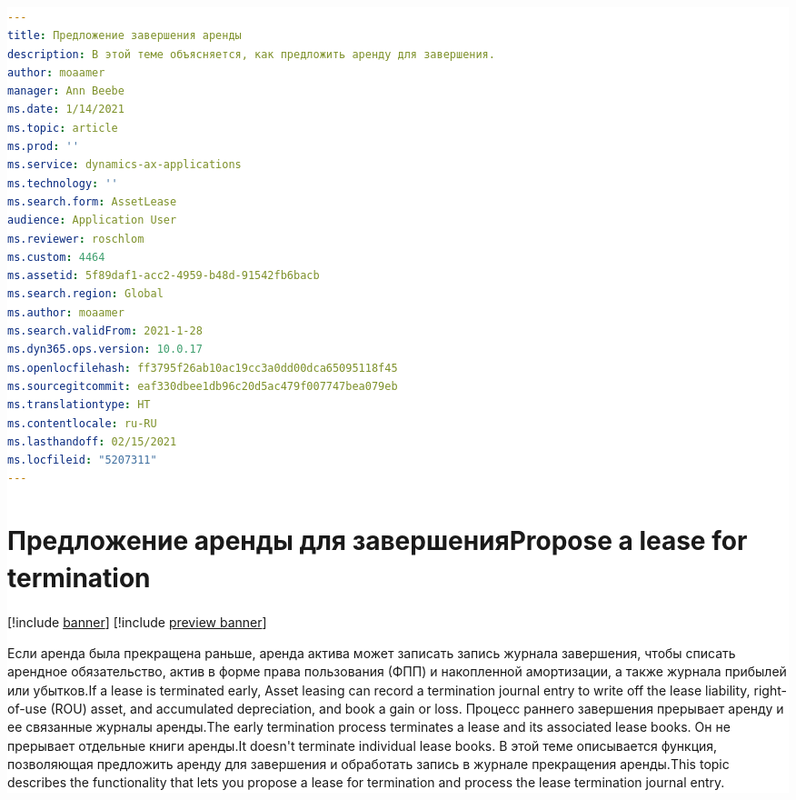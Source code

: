 ```yaml
---
title: Предложение завершения аренды
description: В этой теме объясняется, как предложить аренду для завершения.
author: moaamer
manager: Ann Beebe
ms.date: 1/14/2021
ms.topic: article
ms.prod: ''
ms.service: dynamics-ax-applications
ms.technology: ''
ms.search.form: AssetLease
audience: Application User
ms.reviewer: roschlom
ms.custom: 4464
ms.assetid: 5f89daf1-acc2-4959-b48d-91542fb6bacb
ms.search.region: Global
ms.author: moaamer
ms.search.validFrom: 2021-1-28
ms.dyn365.ops.version: 10.0.17
ms.openlocfilehash: ff3795f26ab10ac19cc3a0dd00dca65095118f45
ms.sourcegitcommit: eaf330dbee1db96c20d5ac479f007747bea079eb
ms.translationtype: HT
ms.contentlocale: ru-RU
ms.lasthandoff: 02/15/2021
ms.locfileid: "5207311"
---
```

# <a name="propose-a-lease-for-termination"></a><span data-ttu-id="023ab-103">Предложение аренды для завершения</span><span class="sxs-lookup"><span data-stu-id="023ab-103">Propose a lease for termination</span></span>

[!include [banner](../includes/banner.md)]
[!include [preview banner](../includes/preview-banner.md)]

<span data-ttu-id="023ab-104">Если аренда была прекращена раньше, аренда актива может записать запись журнала завершения, чтобы списать арендное обязательство, актив в форме права пользования (ФПП) и накопленной амортизации, а также журнала прибылей или убытков.</span><span class="sxs-lookup"><span data-stu-id="023ab-104">If a lease is terminated early, Asset leasing can record a termination journal entry to write off the lease liability, right-of-use (ROU) asset, and accumulated depreciation, and book a gain or loss.</span></span> <span data-ttu-id="023ab-105">Процесс раннего завершения прерывает аренду и ее связанные журналы аренды.</span><span class="sxs-lookup"><span data-stu-id="023ab-105">The early termination process terminates a lease and its associated lease books.</span></span> <span data-ttu-id="023ab-106">Он не прерывает отдельные книги аренды.</span><span class="sxs-lookup"><span data-stu-id="023ab-106">It doesn't terminate individual lease books.</span></span> <span data-ttu-id="023ab-107">В этой теме описывается функция, позволяющая предложить аренду для завершения и обработать запись в журнале прекращения аренды.</span><span class="sxs-lookup"><span data-stu-id="023ab-107">This topic describes the functionality that lets you propose a lease for termination and process the lease termination journal entry.</span></span>
